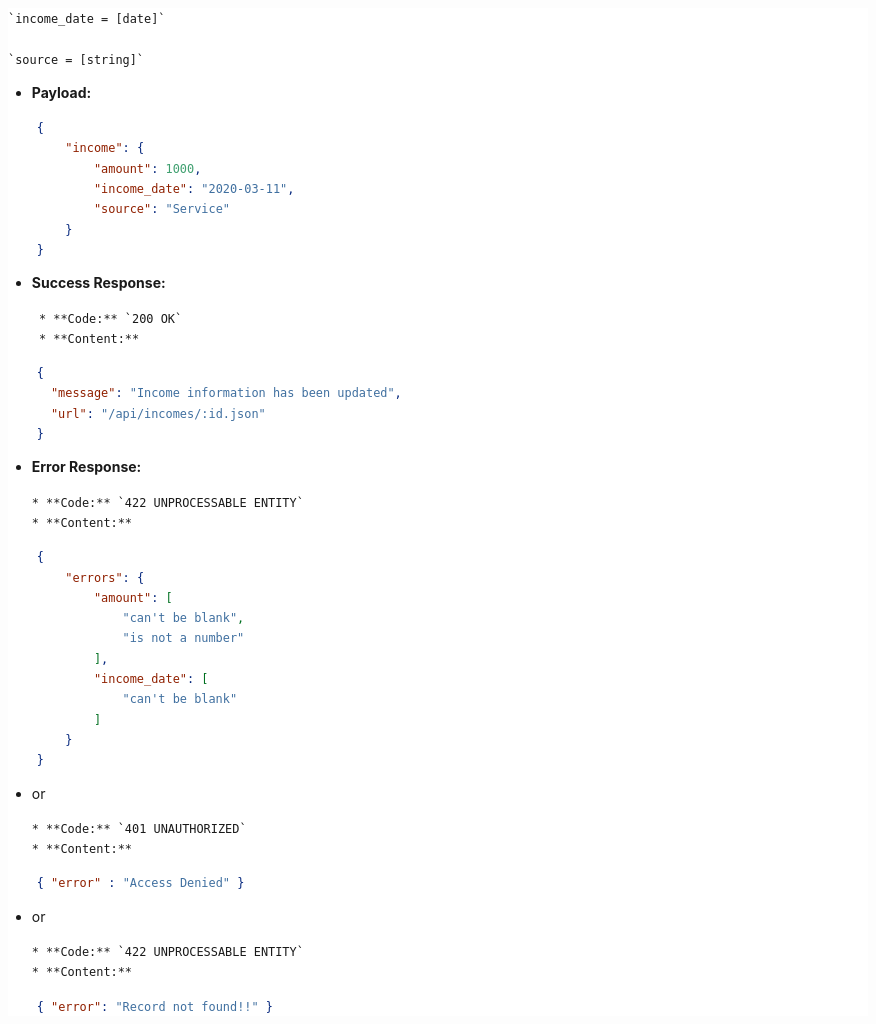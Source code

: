     `income_date = [date]`
    
    `source = [string]`
    
* **Payload:**
     
```json
    {
    	"income": {
    		"amount": 1000,
    		"income_date": "2020-03-11",
    		"source": "Service"
    	}
    }
```
* **Success Response:**
 
       * **Code:** `200 OK`
       * **Content:** 
   
```json
    {
      "message": "Income information has been updated",
      "url": "/api/incomes/:id.json"
    }
```

* **Error Response:**

      * **Code:** `422 UNPROCESSABLE ENTITY`
      * **Content:** 
```json
    {
    	"errors": {
    		"amount": [
    			"can't be blank",
    			"is not a number"
    		],
    		"income_date": [
    			"can't be blank"
    		]
    	}
    }
```
   
* or   

      * **Code:** `401 UNAUTHORIZED`
      * **Content:** 
```json
    { "error" : "Access Denied" }
```

* or

      * **Code:** `422 UNPROCESSABLE ENTITY`
      * **Content:** 
```json
    { "error": "Record not found!!" }
```
